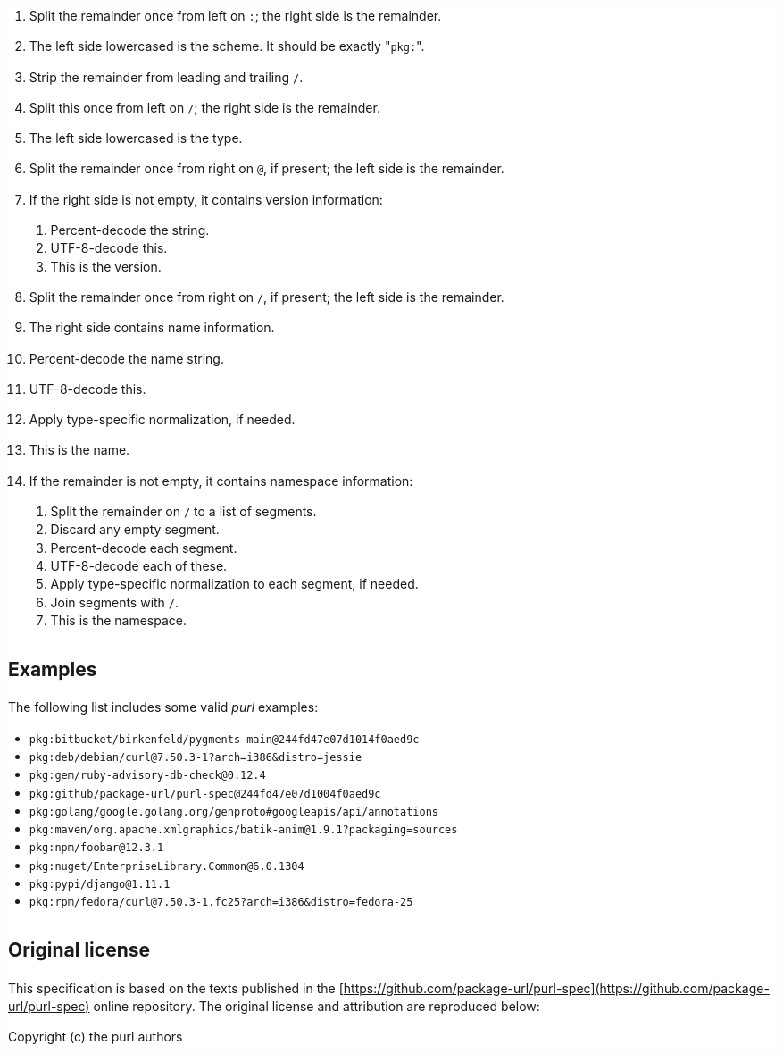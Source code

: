 1. Split the remainder once from left on `:`; the right side is the remainder.
1. The left side lowercased is the scheme. It should be exactly "`pkg:`".
1. Strip the remainder from leading and trailing `/`.
1. Split this once from left on `/`; the right side is the remainder.
1. The left side lowercased is the type.
1. Split the remainder once from right on `@`, if present; the left side is the remainder.
1. If the right side is not empty, it contains version information:

    1. Percent-decode the string.
    1. UTF-8-decode this.
    1. This is the version.

1. Split the remainder once from right on `/`, if present; the left side is the remainder.
1. The right side contains name information.
1. Percent-decode the name string.
1. UTF-8-decode this.
1. Apply type-specific normalization, if needed.
1. This is the name.
1. If the remainder is not empty, it contains namespace information:

    1. Split the remainder on `/` to a list of segments.
    1. Discard any empty segment.
    1. Percent-decode each segment.
    1. UTF-8-decode each of these.
    1. Apply type-specific normalization to each segment, if needed.
    1. Join segments with `/`.
    1. This is the namespace.

## Examples

The following list includes some valid _purl_ examples:

- `pkg:bitbucket/birkenfeld/pygments-main@244fd47e07d1014f0aed9c`
- `pkg:deb/debian/curl@7.50.3-1?arch=i386&distro=jessie`
- `pkg:gem/ruby-advisory-db-check@0.12.4`
- `pkg:github/package-url/purl-spec@244fd47e07d1004f0aed9c`
- `pkg:golang/google.golang.org/genproto#googleapis/api/annotations`
- `pkg:maven/org.apache.xmlgraphics/batik-anim@1.9.1?packaging=sources`
- `pkg:npm/foobar@12.3.1`
- `pkg:nuget/EnterpriseLibrary.Common@6.0.1304`
- `pkg:pypi/django@1.11.1`
- `pkg:rpm/fedora/curl@7.50.3-1.fc25?arch=i386&distro=fedora-25`

## Original license

This specification is based on the texts published
in the
[https://github.com/package-url/purl-spec](https://github.com/package-url/purl-spec)
online repository.
The original license and attribution are reproduced below:

Copyright (c) the purl authors
